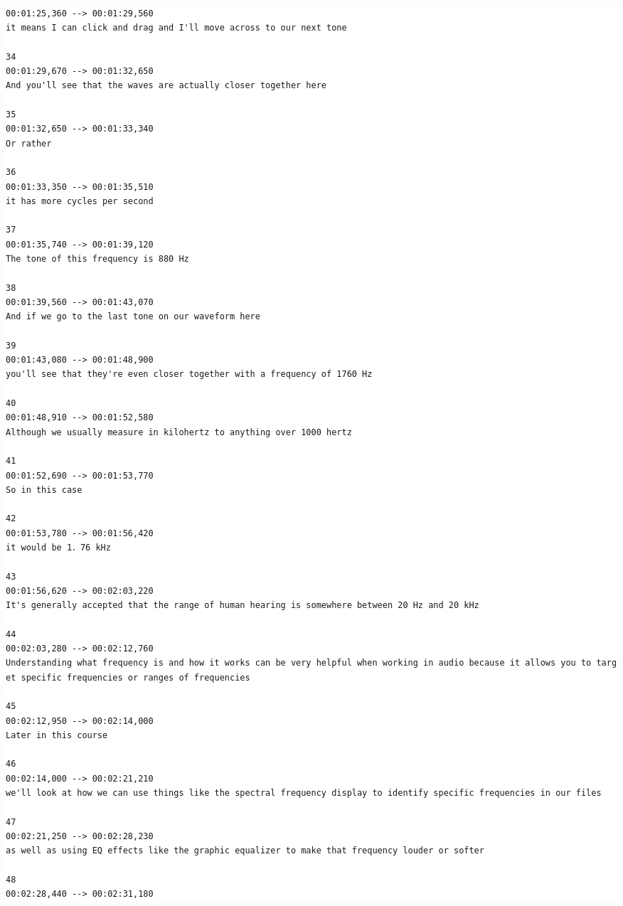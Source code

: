 ```
00:01:25,360 --> 00:01:29,560
it means I can click and drag and I'll move across to our next tone

34
00:01:29,670 --> 00:01:32,650
And you'll see that the waves are actually closer together here

35
00:01:32,650 --> 00:01:33,340
Or rather

36
00:01:33,350 --> 00:01:35,510
it has more cycles per second

37
00:01:35,740 --> 00:01:39,120
The tone of this frequency is 880 Hz

38
00:01:39,560 --> 00:01:43,070
And if we go to the last tone on our waveform here

39
00:01:43,080 --> 00:01:48,900
you'll see that they're even closer together with a frequency of 1760 Hz

40
00:01:48,910 --> 00:01:52,580
Although we usually measure in kilohertz to anything over 1000 hertz

41
00:01:52,690 --> 00:01:53,770
So in this case

42
00:01:53,780 --> 00:01:56,420
it would be 1．76 kHz

43
00:01:56,620 --> 00:02:03,220
It's generally accepted that the range of human hearing is somewhere between 20 Hz and 20 kHz

44
00:02:03,280 --> 00:02:12,760
Understanding what frequency is and how it works can be very helpful when working in audio because it allows you to target specific frequencies or ranges of frequencies

45
00:02:12,950 --> 00:02:14,000
Later in this course

46
00:02:14,000 --> 00:02:21,210
we'll look at how we can use things like the spectral frequency display to identify specific frequencies in our files

47
00:02:21,250 --> 00:02:28,230
as well as using EQ effects like the graphic equalizer to make that frequency louder or softer

48
00:02:28,440 --> 00:02:31,180
```